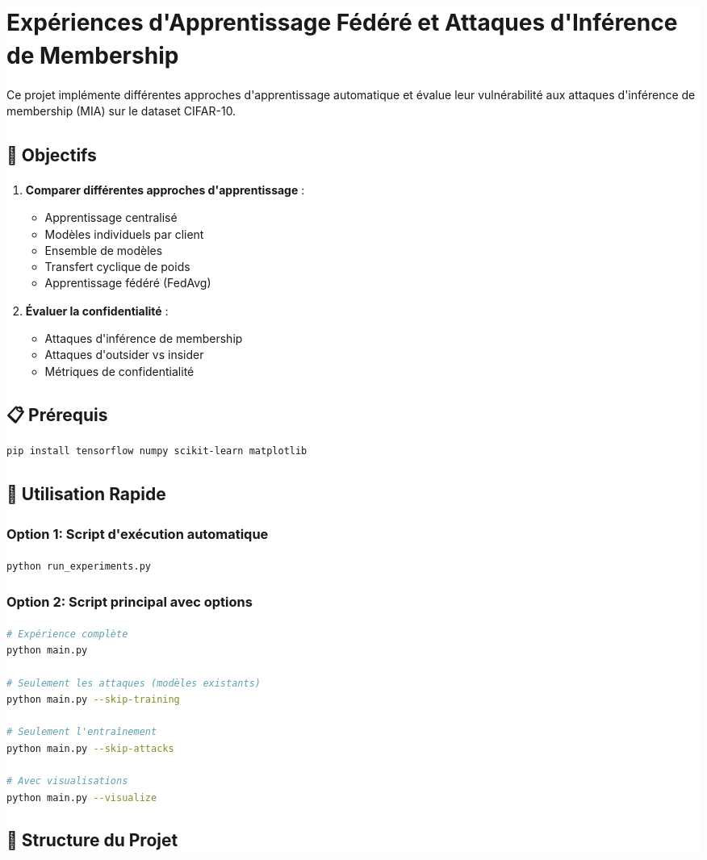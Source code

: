 # Expériences d'Apprentissage Fédéré et Attaques d'Inférence de Membership

Ce projet implémente différentes approches d'apprentissage automatique et évalue leur vulnérabilité aux attaques d'inférence de membership (MIA) sur le dataset CIFAR-10.

## 🎯 Objectifs

1. **Comparer différentes approches d'apprentissage** :
   - Apprentissage centralisé
   - Modèles individuels par client
   - Ensemble de modèles
   - Transfert cyclique de poids
   - Apprentissage fédéré (FedAvg)

2. **Évaluer la confidentialité** :
   - Attaques d'inférence de membership
   - Attaques d'outsider vs insider
   - Métriques de confidentialité

## 📋 Prérequis

```bash
pip install tensorflow numpy scikit-learn matplotlib
```

## 🚀 Utilisation Rapide

### Option 1: Script d'exécution automatique
```bash
python run_experiments.py
```

### Option 2: Script principal avec options
```bash
# Expérience complète
python main.py

# Seulement les attaques (modèles existants)
python main.py --skip-training

# Seulement l'entraînement
python main.py --skip-attacks

# Avec visualisations
python main.py --visualize
```

## 📁 Structure du Projet
